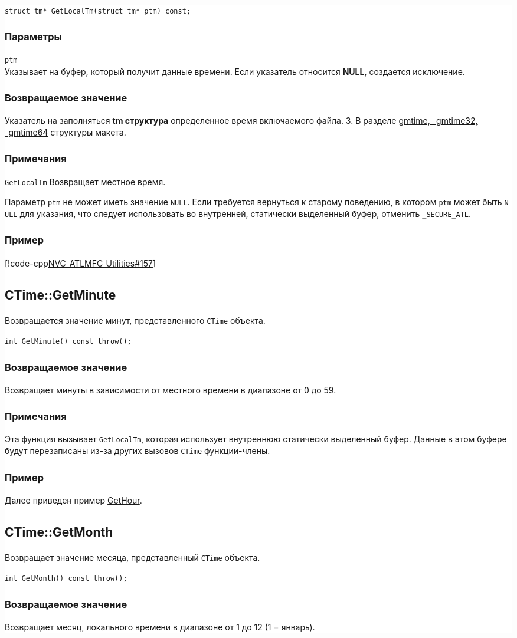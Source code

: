 ```  
struct tm* GetLocalTm(struct tm* ptm) const; 
```  
  
### <a name="parameters"></a>Параметры  
 `ptm`  
 Указывает на буфер, который получит данные времени. Если указатель относится **NULL**, создается исключение.  
  
### <a name="return-value"></a>Возвращаемое значение  
 Указатель на заполняться **tm структура** определенное время включаемого файла. З. В разделе [gmtime, _gmtime32, _gmtime64](../../c-runtime-library/reference/gmtime-gmtime32-gmtime64.md) структуры макета.  
  
### <a name="remarks"></a>Примечания  
 `GetLocalTm` Возвращает местное время.  
  
 Параметр `ptm` не может иметь значение `NULL`. Если требуется вернуться к старому поведению, в котором `ptm` может быть `NULL` для указания, что следует использовать во внутренней, статически выделенный буфер, отменить `_SECURE_ATL`.  
  
### <a name="example"></a>Пример  
 [!code-cpp[NVC_ATLMFC_Utilities#157](../../atl-mfc-shared/codesnippet/cpp/ctime-class_11.cpp)]  
  
##  <a name="getminute"></a>  CTime::GetMinute  
 Возвращается значение минут, представленного `CTime` объекта.  
  
```  
int GetMinute() const throw(); 
```  
  
### <a name="return-value"></a>Возвращаемое значение  
 Возвращает минуты в зависимости от местного времени в диапазоне от 0 до 59.  
  
### <a name="remarks"></a>Примечания  
 Эта функция вызывает `GetLocalTm`, которая использует внутреннюю статически выделенный буфер. Данные в этом буфере будут перезаписаны из-за других вызовов `CTime` функции-члены.  
  
### <a name="example"></a>Пример  
 Далее приведен пример [GetHour](#gethour).  
  
##  <a name="getmonth"></a>  CTime::GetMonth  
 Возвращает значение месяца, представленный `CTime` объекта.  
  
```  
int GetMonth() const throw(); 
```  
  
### <a name="return-value"></a>Возвращаемое значение  
 Возвращает месяц, локального времени в диапазоне от 1 до 12 (1 = январь).  
  